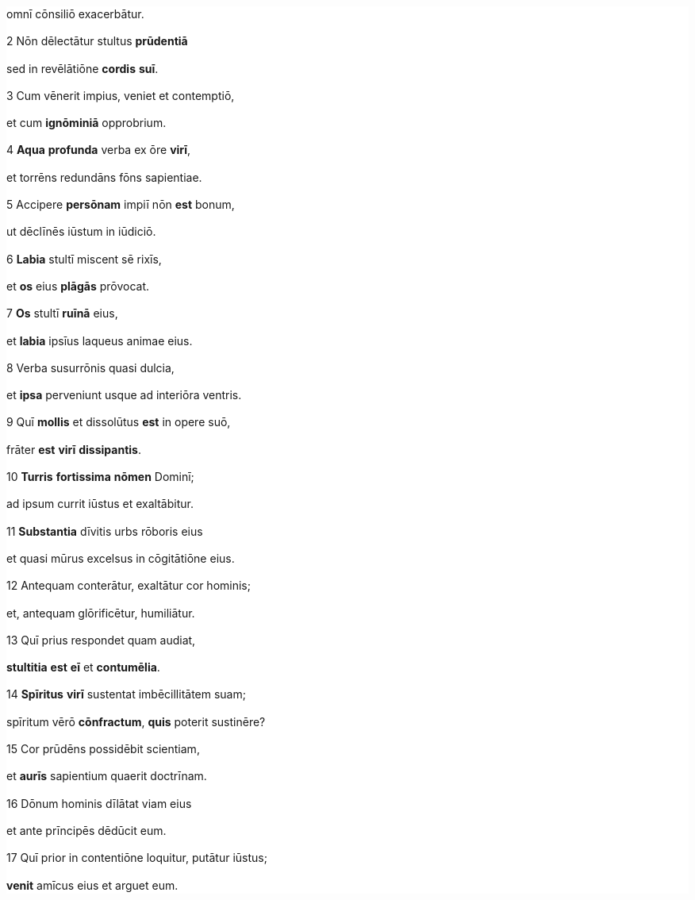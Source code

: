 omnī cōnsiliō exacerbātur.

2 Nōn dēlectātur stultus **prūdentiā**

sed in revēlātiōne **cordis** **suī**.

3 Cum vēnerit impius, veniet et contemptiō,

et cum **ignōminiā** opprobrium.

4 **Aqua** **profunda** verba ex ōre **virī**,

et torrēns redundāns fōns sapientiae.

5 Accipere **persōnam** impiī nōn **est** bonum,

ut dēclīnēs iūstum in iūdiciō.

6 **Labia** stultī miscent sē rixīs,

et **os** eius **plāgās** prōvocat.

7 **Os** stultī **ruīnā** eius,

et **labia** ipsīus laqueus animae eius.

8 Verba susurrōnis quasi dulcia,

et **ipsa** perveniunt usque ad interiōra ventris.

9 Quī **mollis** et dissolūtus **est** in opere suō,

frāter **est** **virī** **dissipantis**.

10 **Turris** **fortissima** **nōmen** Dominī;

ad ipsum currit iūstus et exaltābitur.

11 **Substantia** dīvitis urbs rōboris eius

et quasi mūrus excelsus in cōgitātiōne eius.

12 Antequam conterātur, exaltātur cor hominis;

et, antequam glōrificētur, humiliātur.

13 Quī prius respondet quam audiat,

**stultitia** **est** **eī** et **contumēlia**.

14 **Spīritus** **virī** sustentat imbēcillitātem suam;

spīritum vērō **cōnfractum**, **quis** poterit sustinēre?

15 Cor prūdēns possidēbit scientiam,

et **aurīs** sapientium quaerit doctrīnam.

16 Dōnum hominis dīlātat viam eius

et ante prīncipēs dēdūcit eum.

17 Quī prior in contentiōne loquitur, putātur iūstus;

**venit** amīcus eius et arguet eum.
